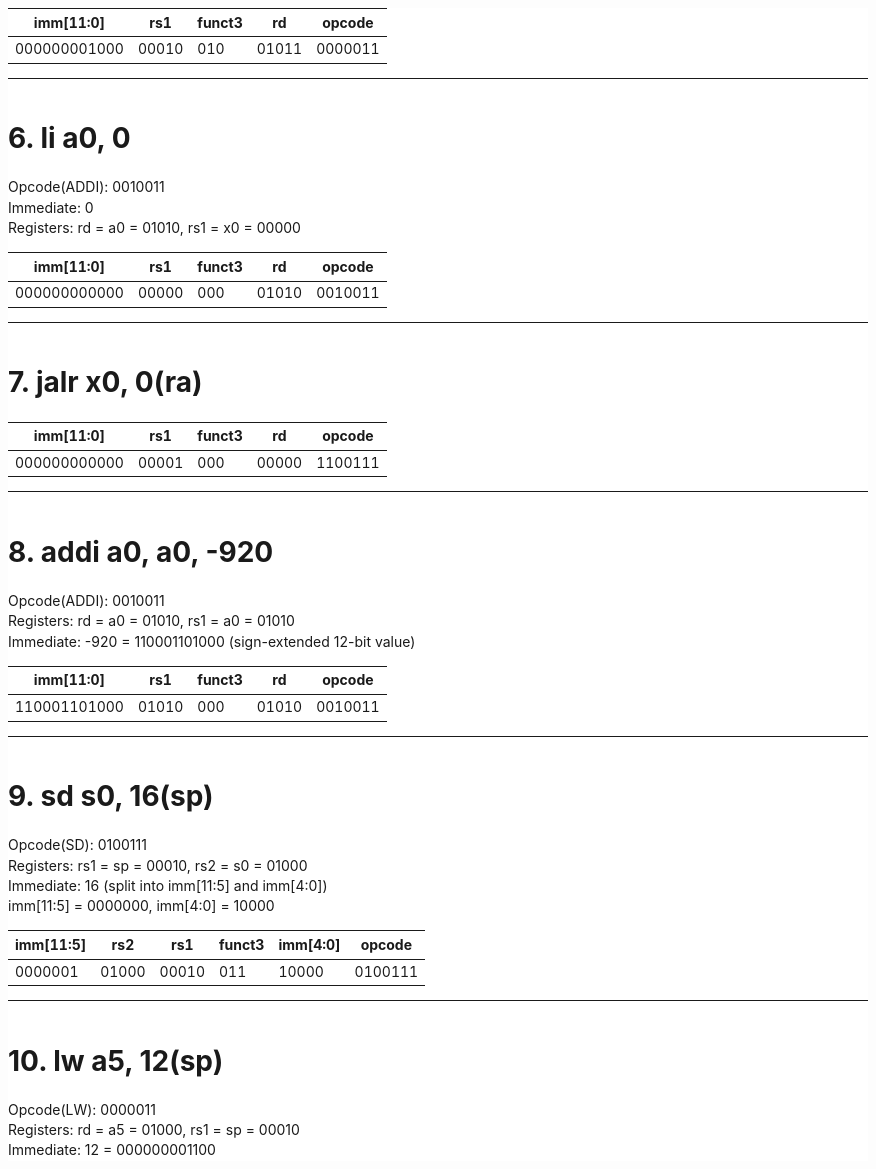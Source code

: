 | imm[11:0]      | rs1   | funct3 | rd    | opcode  |
|-----------------|-------|--------|-------|---------|
| 000000001000    | 00010 | 010    | 01011 | 0000011 |
---

# 6. li a0, 0
Opcode(ADDI): 0010011  
Immediate: 0  
Registers: rd = a0 = 01010, rs1 = x0 = 00000  

| imm[11:0]     | rs1   | funct3 | rd    | opcode  |
|---------------|-------|--------|-------|---------|
| 000000000000  | 00000 | 000    | 01010 | 0010011 |
---

# 7. jalr x0, 0(ra)

| imm[11:0]     | rs1   | funct3 | rd    | opcode  |
|---------------|-------|--------|-------|---------|
| 000000000000  | 00001 | 000    | 00000 | 1100111 |
---

# 8. addi a0, a0, -920
Opcode(ADDI): 0010011  
Registers: rd = a0 = 01010, rs1 = a0 = 01010  
Immediate: -920 = 110001101000 (sign-extended 12-bit value)  

| imm[11:0]     | rs1   | funct3 | rd    | opcode  |
|---------------|-------|--------|-------|---------|
| 110001101000  | 01010 | 000    | 01010 | 0010011 |
---

# 9. sd s0, 16(sp)
Opcode(SD): 0100111  
Registers: rs1 = sp = 00010, rs2 = s0 = 01000  
Immediate: 16 (split into imm[11:5] and imm[4:0])  
imm[11:5] = 0000000, imm[4:0] = 10000  

| imm[11:5]     | rs2   | rs1   | funct3 | imm[4:0] | opcode  |
|---------------|-------|-------|--------|----------|---------|
| 0000001       | 01000 | 00010 | 011    | 10000    | 0100111 |
---

# 10. lw a5, 12(sp)
Opcode(LW): 0000011  
Registers: rd = a5 = 01000, rs1 = sp = 00010  
Immediate: 12 = 000000001100  
